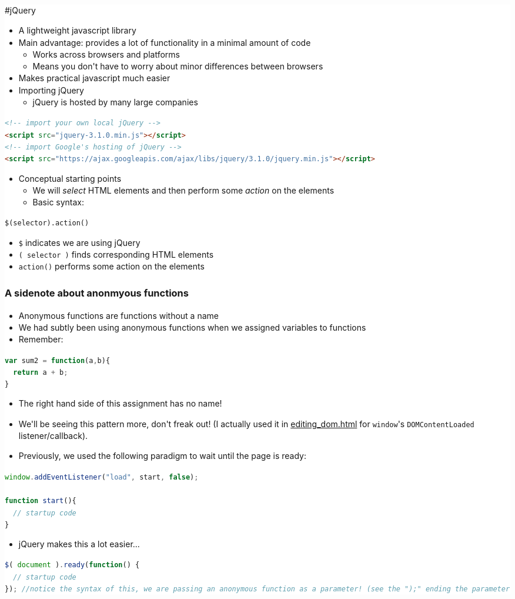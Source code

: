 #jQuery
* A lightweight javascript library
* Main advantage: provides a lot of functionality in a minimal amount of code
    * Works across browsers and platforms
    * Means you don't have to worry about minor differences between browsers
* Makes practical javascript much easier
* Importing jQuery
    * jQuery is hosted by many large companies 

```html
<!-- import your own local jQuery -->
<script src="jquery-3.1.0.min.js"></script>
<!-- import Google's hosting of jQuery -->
<script src="https://ajax.googleapis.com/ajax/libs/jquery/3.1.0/jquery.min.js"></script>
```

* Conceptual starting points
    * We will *select* HTML elements and then perform some *action* on the elements
    * Basic syntax:

```html
$(selector).action()
```

* `$` indicates we are using jQuery
* `( selector )` finds corresponding HTML elements
* `action()` performs some action on the elements

### A sidenote about anonmyous functions
* Anonymous functions are functions without a name 
* We had subtly been using anonymous functions when we assigned variables to functions
* Remember:

```js
var sum2 = function(a,b){
  return a + b;
}
```

* The right hand side of this assignment has no name!
* We'll be seeing this pattern more, don't freak out! (I actually used it in [editing_dom.html](https://www.dropbox.com/s/7728wy1y0zr044s/editing_dom.html?dl=0) for `window`'s `DOMContentLoaded` listener/callback).

* Previously, we used the following paradigm to wait until the page is ready:

```js
window.addEventListener("load", start, false);

function start(){
  // startup code
}
```

* jQuery makes this a lot easier...

```js
$( document ).ready(function() {
  // startup code
}); //notice the syntax of this, we are passing an anonymous function as a parameter! (see the ");" ending the parameter
```
